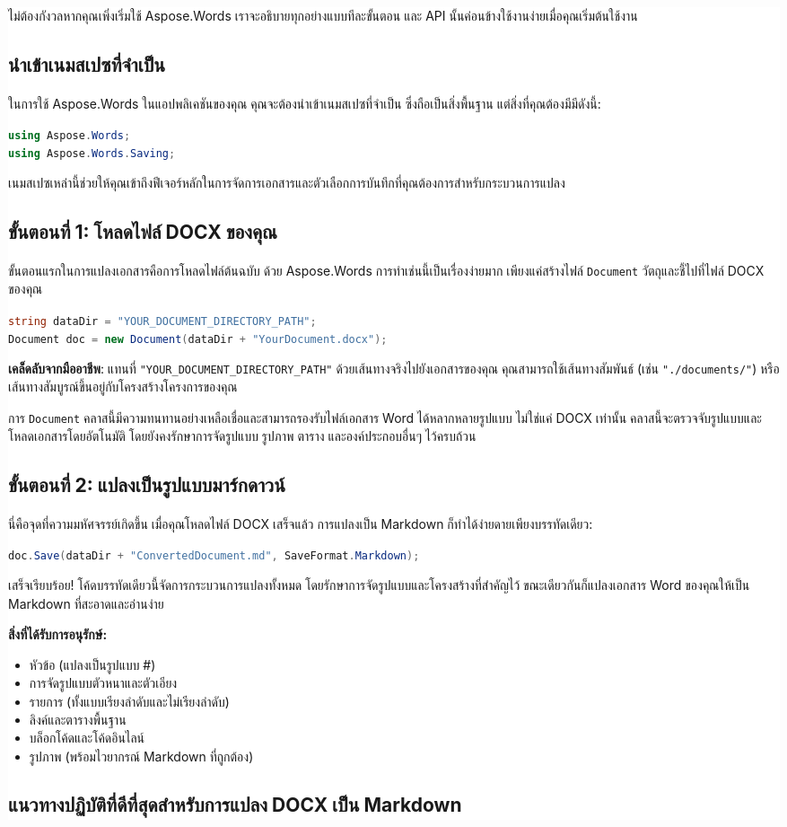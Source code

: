 ไม่ต้องกังวลหากคุณเพิ่งเริ่มใช้ Aspose.Words เราจะอธิบายทุกอย่างแบบทีละขั้นตอน และ API นั้นค่อนข้างใช้งานง่ายเมื่อคุณเริ่มต้นใช้งาน

## นำเข้าเนมสเปซที่จำเป็น

ในการใช้ Aspose.Words ในแอปพลิเคชันของคุณ คุณจะต้องนำเข้าเนมสเปซที่จำเป็น ซึ่งถือเป็นสิ่งพื้นฐาน แต่สิ่งที่คุณต้องมีมีดังนี้:

```csharp
using Aspose.Words;
using Aspose.Words.Saving;
```

เนมสเปซเหล่านี้ช่วยให้คุณเข้าถึงฟีเจอร์หลักในการจัดการเอกสารและตัวเลือกการบันทึกที่คุณต้องการสำหรับกระบวนการแปลง

## ขั้นตอนที่ 1: โหลดไฟล์ DOCX ของคุณ

ขั้นตอนแรกในการแปลงเอกสารคือการโหลดไฟล์ต้นฉบับ ด้วย Aspose.Words การทำเช่นนี้เป็นเรื่องง่ายมาก เพียงแค่สร้างไฟล์ `Document` วัตถุและชี้ไปที่ไฟล์ DOCX ของคุณ

```csharp
string dataDir = "YOUR_DOCUMENT_DIRECTORY_PATH";
Document doc = new Document(dataDir + "YourDocument.docx");
```

**เคล็ดลับจากมืออาชีพ**: แทนที่ `"YOUR_DOCUMENT_DIRECTORY_PATH"` ด้วยเส้นทางจริงไปยังเอกสารของคุณ คุณสามารถใช้เส้นทางสัมพันธ์ (เช่น `"./documents/"`) หรือเส้นทางสัมบูรณ์ขึ้นอยู่กับโครงสร้างโครงการของคุณ

การ `Document` คลาสนี้มีความทนทานอย่างเหลือเชื่อและสามารถรองรับไฟล์เอกสาร Word ได้หลากหลายรูปแบบ ไม่ใช่แค่ DOCX เท่านั้น คลาสนี้จะตรวจจับรูปแบบและโหลดเอกสารโดยอัตโนมัติ โดยยังคงรักษาการจัดรูปแบบ รูปภาพ ตาราง และองค์ประกอบอื่นๆ ไว้ครบถ้วน

## ขั้นตอนที่ 2: แปลงเป็นรูปแบบมาร์กดาวน์

นี่คือจุดที่ความมหัศจรรย์เกิดขึ้น เมื่อคุณโหลดไฟล์ DOCX เสร็จแล้ว การแปลงเป็น Markdown ก็ทำได้ง่ายดายเพียงบรรทัดเดียว:

```csharp
doc.Save(dataDir + "ConvertedDocument.md", SaveFormat.Markdown);
```

เสร็จเรียบร้อย! โค้ดบรรทัดเดียวนี้จัดการกระบวนการแปลงทั้งหมด โดยรักษาการจัดรูปแบบและโครงสร้างที่สำคัญไว้ ขณะเดียวกันก็แปลงเอกสาร Word ของคุณให้เป็น Markdown ที่สะอาดและอ่านง่าย

**สิ่งที่ได้รับการอนุรักษ์:**
- หัวข้อ (แปลงเป็นรูปแบบ #)
- การจัดรูปแบบตัวหนาและตัวเอียง
- รายการ (ทั้งแบบเรียงลำดับและไม่เรียงลำดับ)
- ลิงค์และตารางพื้นฐาน
- บล็อกโค้ดและโค้ดอินไลน์
- รูปภาพ (พร้อมไวยากรณ์ Markdown ที่ถูกต้อง)

## แนวทางปฏิบัติที่ดีที่สุดสำหรับการแปลง DOCX เป็น Markdown
